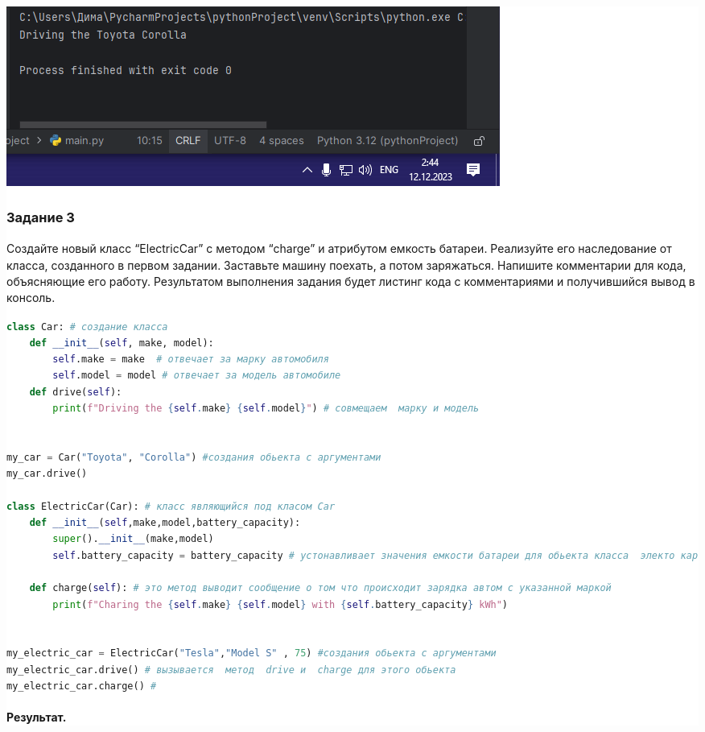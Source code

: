![Меню](https://github.com/4a11/SI/blob/main/pic/lab8_2.png)

### Задание 3
Создайте новый класс “ElectricCar” с методом “charge” и атрибутом
емкость батареи. Реализуйте его наследование от класса, созданного в
первом задании. Заставьте машину поехать, а потом заряжаться.
Напишите комментарии для кода, объясняющие его работу.
Результатом выполнения задания будет листинг кода с комментариями
и получившийся вывод в консоль.

```python
class Car: # создание класса
    def __init__(self, make, model):
        self.make = make  # отвечает за марку автомобиля
        self.model = model # отвечает за модель автомобиле
    def drive(self):
        print(f"Driving the {self.make} {self.model}") # совмещаем  марку и модель


my_car = Car("Toyota", "Corolla") #создания обьекта с аргументами
my_car.drive()

class ElectricCar(Car): # класс являющийся под класом Car 
    def __init__(self,make,model,battery_capacity):
        super().__init__(make,model)
        self.battery_capacity = battery_capacity # устонавливает значения емкости батареи для обьекта класса  электо кар 

    def charge(self): # это метод выводит сообщение о том что происходит зарядка автом с указанной маркой
        print(f"Charing the {self.make} {self.model} with {self.battery_capacity} kWh")


my_electric_car = ElectricCar("Tesla","Model S" , 75) #создания обьекта с аргументами
my_electric_car.drive() # вызывается  метод  drive и  charge для этого обьекта 
my_electric_car.charge() # 


```                            
#### Результат.
